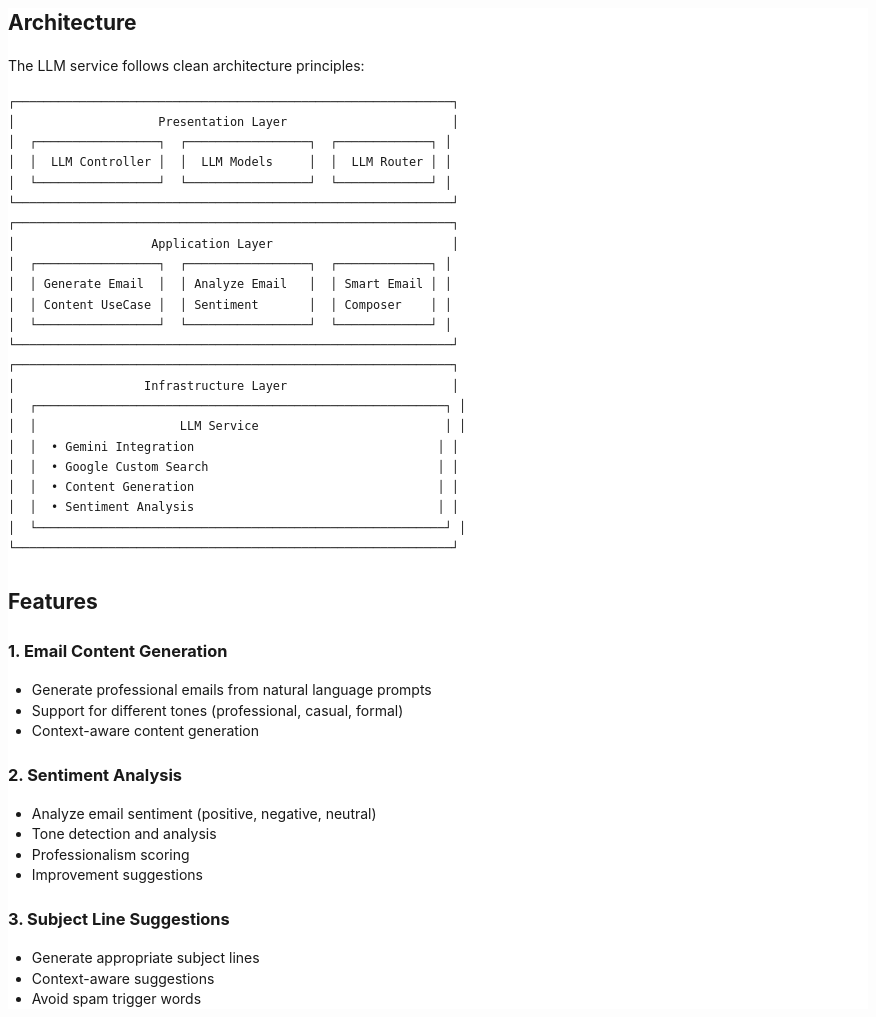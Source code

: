 ```javascript
```

## Architecture

The LLM service follows clean architecture principles:

```
┌─────────────────────────────────────────────────────────────┐
│                    Presentation Layer                       │
│  ┌─────────────────┐  ┌─────────────────┐  ┌─────────────┐ │
│  │  LLM Controller │  │  LLM Models     │  │  LLM Router │ │
│  └─────────────────┘  └─────────────────┘  └─────────────┘ │
└─────────────────────────────────────────────────────────────┘
┌─────────────────────────────────────────────────────────────┐
│                   Application Layer                         │
│  ┌─────────────────┐  ┌─────────────────┐  ┌─────────────┐ │
│  │ Generate Email  │  │ Analyze Email   │  │ Smart Email │ │
│  │ Content UseCase │  │ Sentiment       │  │ Composer    │ │
│  └─────────────────┘  └─────────────────┘  └─────────────┘ │
└─────────────────────────────────────────────────────────────┘
┌─────────────────────────────────────────────────────────────┐
│                  Infrastructure Layer                       │
│  ┌─────────────────────────────────────────────────────────┐ │
│  │                    LLM Service                          │ │
│  │  • Gemini Integration                                  │ │
│  │  • Google Custom Search                                │ │
│  │  • Content Generation                                  │ │
│  │  • Sentiment Analysis                                  │ │
│  └─────────────────────────────────────────────────────────┘ │
└─────────────────────────────────────────────────────────────┘
```

## Features

### 1. Email Content Generation
- Generate professional emails from natural language prompts
- Support for different tones (professional, casual, formal)
- Context-aware content generation

### 2. Sentiment Analysis
- Analyze email sentiment (positive, negative, neutral)
- Tone detection and analysis
- Professionalism scoring
- Improvement suggestions

### 3. Subject Line Suggestions
- Generate appropriate subject lines
- Context-aware suggestions
- Avoid spam trigger words
